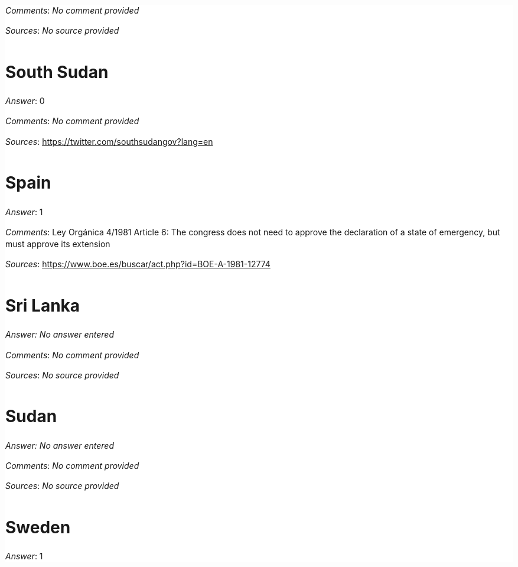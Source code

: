 *Comments*:
*No comment provided* 

*Sources*:
*No source provided*



# South Sudan 
*Answer*: 0 

*Comments*:
*No comment provided* 

*Sources*:
 https://twitter.com/southsudangov?lang=en



# Spain 
*Answer*: 1 

*Comments*:
 Ley Orgánica 4/1981 Article 6: The congress does not need to approve the declaration of a state of emergency, but must approve its extension 

*Sources*:
 https://www.boe.es/buscar/act.php?id=BOE-A-1981-12774



# Sri Lanka 

*Answer:* *No answer entered* 

*Comments*:
*No comment provided* 

*Sources*:
*No source provided*



# Sudan 

*Answer:* *No answer entered* 

*Comments*:
*No comment provided* 

*Sources*:
*No source provided*



# Sweden 
*Answer*: 1 
